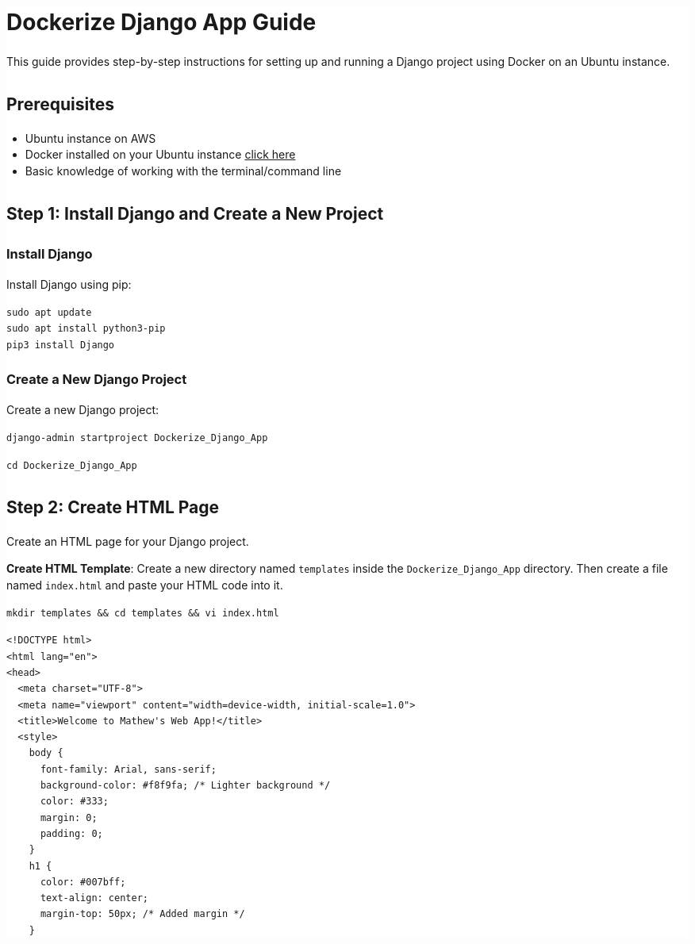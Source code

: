# Dockerize Django App Guide

This guide provides step-by-step instructions for setting up and running a Django project using Docker on an Ubuntu instance.

## Prerequisites

- Ubuntu instance on AWS
- Docker installed on your Ubuntu instance  [click here](https://docs.docker.com/engine/install/ubuntu/#install-using-the-repository)
- Basic knowledge of working with the terminal/command line

## Step 1: Install Django and Create a New Project

### Install Django

Install Django using pip:

```
sudo apt update
sudo apt install python3-pip
pip3 install Django
```

### Create a New Django Project

Create a new Django project:

```
django-admin startproject Dockerize_Django_App
```
```
cd Dockerize_Django_App
```

## Step 2: Create HTML Page

Create an HTML page for your Django project. 

**Create HTML Template**: Create a new directory named `templates` inside the `Dockerize_Django_App` directory. Then create a file named `index.html` and paste your HTML code into it.

```
mkdir templates && cd templates && vi index.html
```

```
<!DOCTYPE html>
<html lang="en">
<head>
  <meta charset="UTF-8">
  <meta name="viewport" content="width=device-width, initial-scale=1.0">
  <title>Welcome to Mathew's Web App!</title>
  <style>
    body {
      font-family: Arial, sans-serif;
      background-color: #f8f9fa; /* Lighter background */
      color: #333;
      margin: 0;
      padding: 0;
    }
    h1 {
      color: #007bff;
      text-align: center;
      margin-top: 50px; /* Added margin */
    }
```